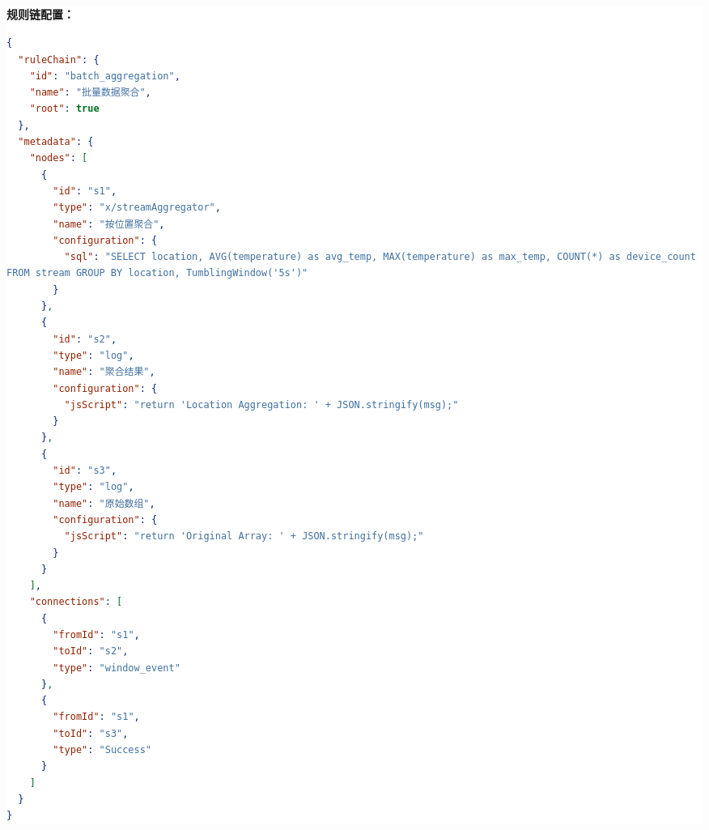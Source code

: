 **规则链配置：**
```json
{
  "ruleChain": {
    "id": "batch_aggregation",
    "name": "批量数据聚合",
    "root": true
  },
  "metadata": {
    "nodes": [
      {
        "id": "s1",
        "type": "x/streamAggregator",
        "name": "按位置聚合",
        "configuration": {
          "sql": "SELECT location, AVG(temperature) as avg_temp, MAX(temperature) as max_temp, COUNT(*) as device_count FROM stream GROUP BY location, TumblingWindow('5s')"
        }
      },
      {
        "id": "s2",
        "type": "log",
        "name": "聚合结果",
        "configuration": {
          "jsScript": "return 'Location Aggregation: ' + JSON.stringify(msg);"
        }
      },
      {
        "id": "s3",
        "type": "log",
        "name": "原始数组",
        "configuration": {
          "jsScript": "return 'Original Array: ' + JSON.stringify(msg);"
        }
      }
    ],
    "connections": [
      {
        "fromId": "s1",
        "toId": "s2",
        "type": "window_event"
      },
      {
        "fromId": "s1",
        "toId": "s3",
        "type": "Success"
      }
    ]
  }
}
```
